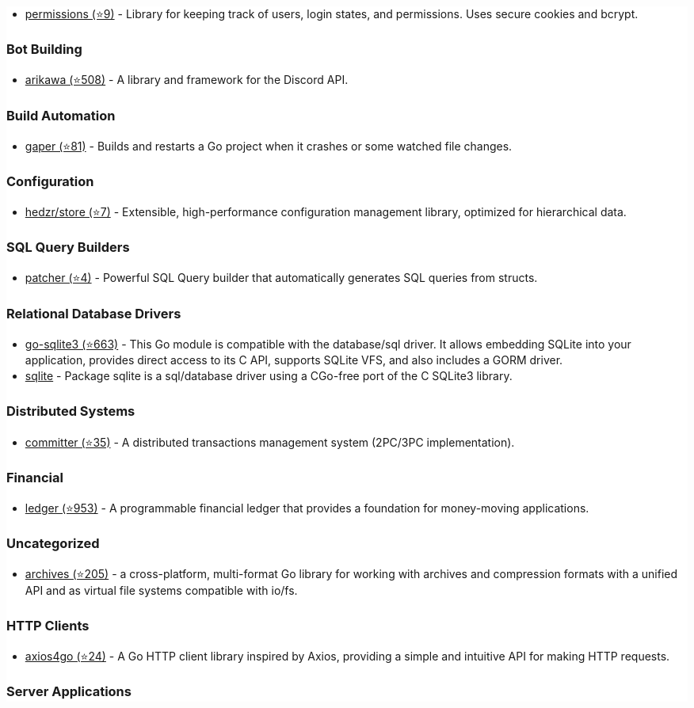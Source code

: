 *   [permissions (⭐9)](https://github.com/xyproto/permissions) - Library for keeping track of users, login states, and permissions. Uses secure cookies and bcrypt.

### Bot Building

*   [arikawa (⭐508)](https://github.com/diamondburned/arikawa) - A library and framework for the Discord API.

### Build Automation

*   [gaper (⭐81)](https://github.com/maxclaus/gaper) - Builds and restarts a Go project when it crashes or some watched file changes.

### Configuration

*   [hedzr/store (⭐7)](https://github.com/hedzr/store) - Extensible, high-performance configuration management library, optimized for hierarchical data.

### SQL Query Builders

*   [patcher (⭐4)](https://github.com/Jacobbrewer1/patcher) - Powerful SQL Query builder that automatically generates SQL queries from structs.

### Relational Database Drivers

*   [go-sqlite3 (⭐663)](https://github.com/ncruces/go-sqlite3) - This Go module is compatible with the database/sql driver. It allows embedding SQLite into your application, provides direct access to its C API, supports SQLite VFS, and also includes a GORM driver.
*   [sqlite](https://pkg.go.dev/modernc.org/sqlite) - Package sqlite is a sql/database driver using a CGo-free port of the C SQLite3 library.

### Distributed Systems

*   [committer (⭐35)](https://github.com/vadiminshakov/committer) - A distributed transactions management system (2PC/3PC implementation).

### Financial

*   [ledger (⭐953)](https://github.com/formancehq/ledger) - A programmable financial ledger that provides a foundation for money-moving applications.

### Uncategorized

*   [archives (⭐205)](https://github.com/mholt/archives) - a cross-platform, multi-format Go library for working with archives and compression formats with a unified API and as virtual file systems compatible with io/fs.

### HTTP Clients

*   [axios4go (⭐24)](https://github.com/rezmoss/axios4go) - A Go HTTP client library inspired by Axios, providing a simple and intuitive API for making HTTP requests.

### Server Applications
